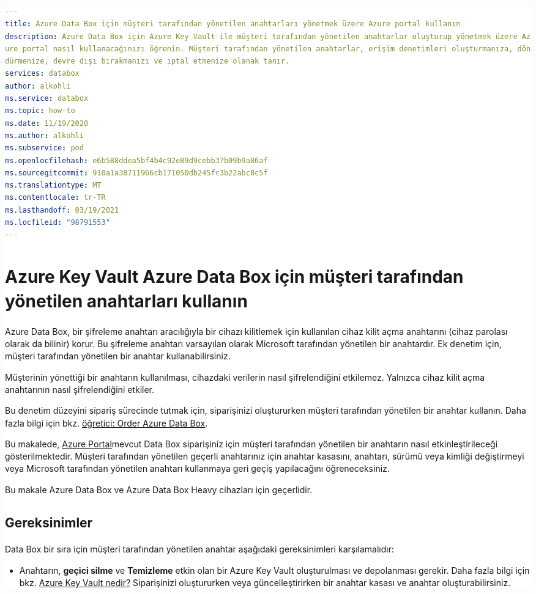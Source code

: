 ```yaml
---
title: Azure Data Box için müşteri tarafından yönetilen anahtarları yönetmek üzere Azure portal kullanın
description: Azure Data Box için Azure Key Vault ile müşteri tarafından yönetilen anahtarlar oluşturup yönetmek üzere Azure portal nasıl kullanacağınızı öğrenin. Müşteri tarafından yönetilen anahtarlar, erişim denetimleri oluşturmanıza, döndürmenize, devre dışı bırakmanızı ve iptal etmenize olanak tanır.
services: databox
author: alkohli
ms.service: databox
ms.topic: how-to
ms.date: 11/19/2020
ms.author: alkohli
ms.subservice: pod
ms.openlocfilehash: e6b588ddea5bf4b4c92e89d9cebb37b09b9a86af
ms.sourcegitcommit: 910a1a38711966cb171050db245fc3b22abc8c5f
ms.translationtype: MT
ms.contentlocale: tr-TR
ms.lasthandoff: 03/19/2021
ms.locfileid: "98791553"
---
```

# <a name="use-customer-managed-keys-in-azure-key-vault-for-azure-data-box"></a>Azure Key Vault Azure Data Box için müşteri tarafından yönetilen anahtarları kullanın

Azure Data Box, bir şifreleme anahtarı aracılığıyla bir cihazı kilitlemek için kullanılan cihaz kilit açma anahtarını (cihaz parolası olarak da bilinir) korur. Bu şifreleme anahtarı varsayılan olarak Microsoft tarafından yönetilen bir anahtardır. Ek denetim için, müşteri tarafından yönetilen bir anahtar kullanabilirsiniz.

Müşterinin yönettiği bir anahtarın kullanılması, cihazdaki verilerin nasıl şifrelendiğini etkilemez. Yalnızca cihaz kilit açma anahtarının nasıl şifrelendiğini etkiler.

Bu denetim düzeyini sipariş sürecinde tutmak için, siparişinizi oluştururken müşteri tarafından yönetilen bir anahtar kullanın. Daha fazla bilgi için bkz. [öğretici: Order Azure Data Box](data-box-deploy-ordered.md).

Bu makalede, [Azure Portal](https://portal.azure.com/)mevcut Data Box siparişiniz için müşteri tarafından yönetilen bir anahtarın nasıl etkinleştirileceği gösterilmektedir. Müşteri tarafından yönetilen geçerli anahtarınız için anahtar kasasını, anahtarı, sürümü veya kimliği değiştirmeyi veya Microsoft tarafından yönetilen anahtarı kullanmaya geri geçiş yapılacağını öğreneceksiniz.

Bu makale Azure Data Box ve Azure Data Box Heavy cihazları için geçerlidir.

## <a name="requirements"></a>Gereksinimler

Data Box bir sıra için müşteri tarafından yönetilen anahtar aşağıdaki gereksinimleri karşılamalıdır:

- Anahtarın, **geçici silme** ve **Temizleme** etkin olan bir Azure Key Vault oluşturulması ve depolanması gerekir. Daha fazla bilgi için bkz. [Azure Key Vault nedir?](../key-vault/general/overview.md) Siparişinizi oluştururken veya güncelleştirirken bir anahtar kasası ve anahtar oluşturabilirsiniz.
